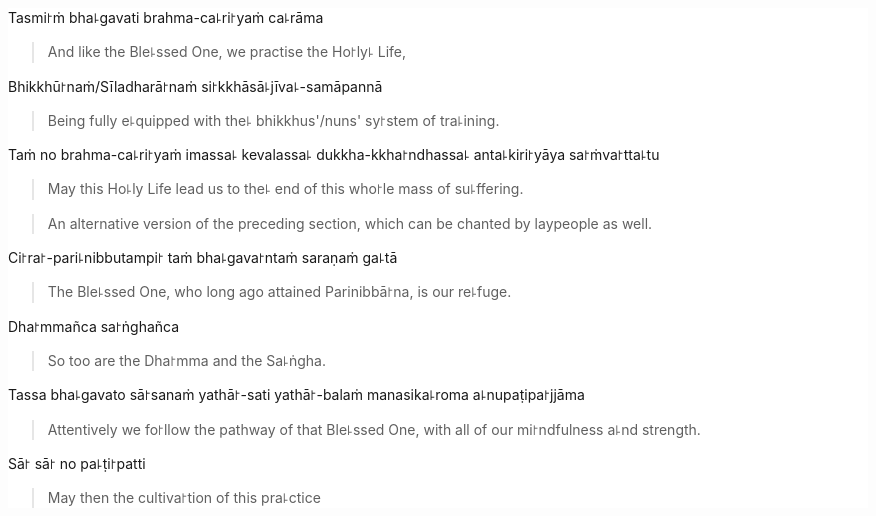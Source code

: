 </div>

Tasmi꜓ṁ bha꜕gavati brahma-ca꜕ri꜓yaṁ ca꜕rāma

<div class="english">

> And like the Ble꜕ssed One, we practise the Ho꜓ly꜕ Life,

</div>

Bhikkhū꜓naṁ/Sīladharā꜓naṁ si꜓kkhāsā꜕jīva꜕-samāpannā

<div class="english">

> Being fully e꜕quipped with the꜕ bhikkhus'/nuns' sy꜓stem of tra꜕ining.

</div>

Taṁ no brahma-ca꜕ri꜓yaṁ imassa꜕ kevalassa꜕ dukkha-kkha꜓ndhassa꜕ anta꜕kiri꜓yāya sa꜓ṁva꜓tta꜕tu

<div class="english">

> May this Ho꜕ly Life lead us to the꜕ end of this who꜓le mass of su꜕ffering.

</div>

<div class="instruction">

> An alternative version of the preceding section, which can be chanted by laypeople as well.

</div>

Ci꜓ra꜓-pari꜕nibbutampi꜓ taṁ bha꜕gava꜓ntaṁ saraṇaṁ ga꜕tā

<div class="english">

> The Ble꜕ssed One, who long ago attained Parinibbā꜓na, is our re꜕fuge.

</div>

Dha꜓mmañca sa꜓ṅghañca

<div class="english">

> So too are the Dha꜓mma and the Sa꜕ṅgha.

</div>

Tassa bha꜕gavato sā꜓sanaṁ yathā꜓-sati yathā꜓-balaṁ manasika꜕roma a꜕nupaṭipa꜓jjāma

<div class="english">

> Attentively we fo꜓llow the pathway of that Ble꜕ssed One, with <span class="prul">all</span> of our mi꜓ndfulness a꜕nd strength.

</div>

Sā꜓ sā꜓ no pa꜕ṭi꜓patti

<div class="english">

> May then the cultiva꜓tion of this pra꜕ctice

</div>
